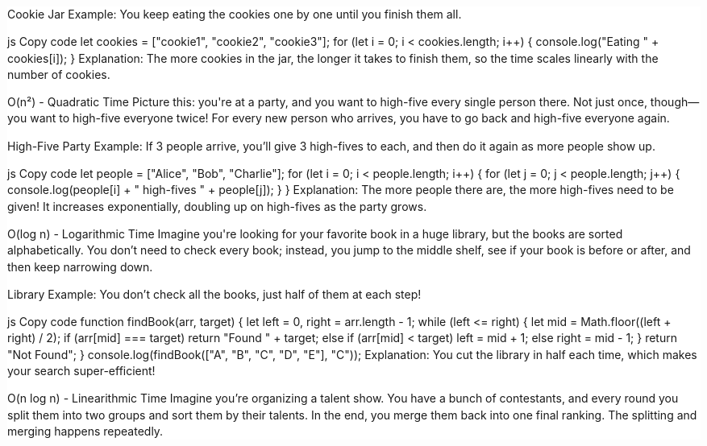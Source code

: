 Cookie Jar Example:
You keep eating the cookies one by one until you finish them all.

js
Copy code
let cookies = ["cookie1", "cookie2", "cookie3"];
for (let i = 0; i < cookies.length; i++) {
    console.log("Eating " + cookies[i]);
}
Explanation: The more cookies in the jar, the longer it takes to finish them, so the time scales linearly with the number of cookies.

O(n²) - Quadratic Time
Picture this: you're at a party, and you want to high-five every single person there. Not just once, though—you want to high-five everyone twice! For every new person who arrives, you have to go back and high-five everyone again.

High-Five Party Example:
If 3 people arrive, you’ll give 3 high-fives to each, and then do it again as more people show up.

js
Copy code
let people = ["Alice", "Bob", "Charlie"];
for (let i = 0; i < people.length; i++) {
    for (let j = 0; j < people.length; j++) {
        console.log(people[i] + " high-fives " + people[j]);
    }
}
Explanation: The more people there are, the more high-fives need to be given! It increases exponentially, doubling up on high-fives as the party grows.

O(log n) - Logarithmic Time
Imagine you're looking for your favorite book in a huge library, but the books are sorted alphabetically. You don’t need to check every book; instead, you jump to the middle shelf, see if your book is before or after, and then keep narrowing down.

Library Example:
You don’t check all the books, just half of them at each step!

js
Copy code
function findBook(arr, target) {
    let left = 0, right = arr.length - 1;
    while (left <= right) {
        let mid = Math.floor((left + right) / 2);
        if (arr[mid] === target) return "Found " + target;
        else if (arr[mid] < target) left = mid + 1;
        else right = mid - 1;
    }
    return "Not Found";
}
console.log(findBook(["A", "B", "C", "D", "E"], "C"));
Explanation: You cut the library in half each time, which makes your search super-efficient!

O(n log n) - Linearithmic Time
Imagine you’re organizing a talent show. You have a bunch of contestants, and every round you split them into two groups and sort them by their talents. In the end, you merge them back into one final ranking. The splitting and merging happens repeatedly.
